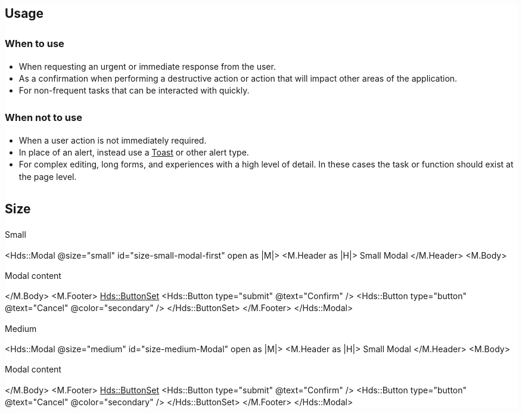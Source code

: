 ## Usage

### When to use

- When requesting an urgent or immediate response from the user.
- As a confirmation when performing a destructive action or action that will impact other areas of the application.
- For non-frequent tasks that can be interacted with quickly.

### When not to use

- When a user action is not immediately required.
- In place of an alert, instead use a [Toast](/components/toast) or other alert type.
- For complex editing, long forms, and experiences with a high level of detail. In these cases the task or function should exist at the page level.

## Size

Small

<Hds::Modal @size="small" id="size-small-modal-first" open as |M|>
  <M.Header as |H|>
    Small Modal
  </M.Header>
  <M.Body>
    <p class="hds-typography-body-300 hds-foreground-primary">Modal content</p>
  </M.Body>
  <M.Footer>
    <Hds::ButtonSet>
      <Hds::Button type="submit" @text="Confirm" />
      <Hds::Button type="button" @text="Cancel" @color="secondary" />
    </Hds::ButtonSet>
  </M.Footer>
</Hds::Modal>

Medium

<Hds::Modal @size="medium" id="size-medium-Modal" open as |M|>
  <M.Header as |H|>
    Small Modal
  </M.Header>
  <M.Body>
    <p class="hds-typography-body-300 hds-foreground-primary">Modal content</p>
  </M.Body>
  <M.Footer>
    <Hds::ButtonSet>
      <Hds::Button type="submit" @text="Confirm" />
      <Hds::Button type="button" @text="Cancel" @color="secondary" />
    </Hds::ButtonSet>
  </M.Footer>
</Hds::Modal>
